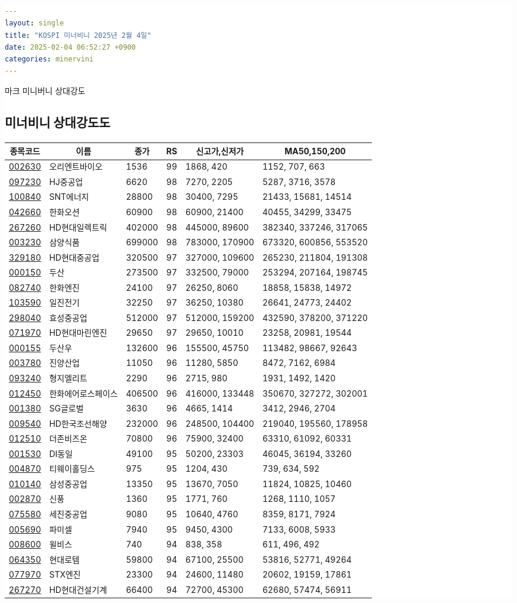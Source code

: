 ```yaml
---
layout: single
title: "KOSPI 미너비니 2025년 2월 4일"
date: 2025-02-04 06:52:27 +0900
categories: minervini
---
```

마크 미니버니 상대강도

## 미너비니 상대강도도

|종목코드|이름|종가|RS|신고가,신저가|MA50,150,200|
|------|---|---|--|---------|------------|
|[002630](https://finance.daum.net/quotes/A002630)|오리엔트바이오|1536|99|1868, 420|1152, 707, 663|
|[097230](https://finance.daum.net/quotes/A097230)|HJ중공업|6620|98|7270, 2205|5287, 3716, 3578|
|[100840](https://finance.daum.net/quotes/A100840)|SNT에너지|28800|98|30400, 7295|21433, 15681, 14514|
|[042660](https://finance.daum.net/quotes/A042660)|한화오션|60900|98|60900, 21400|40455, 34299, 33475|
|[267260](https://finance.daum.net/quotes/A267260)|HD현대일렉트릭|402000|98|445000, 89600|382340, 337246, 317065|
|[003230](https://finance.daum.net/quotes/A003230)|삼양식품|699000|98|783000, 170900|673320, 600856, 553520|
|[329180](https://finance.daum.net/quotes/A329180)|HD현대중공업|320500|97|327000, 109600|265230, 211804, 191308|
|[000150](https://finance.daum.net/quotes/A000150)|두산|273500|97|332500, 79000|253294, 207164, 198745|
|[082740](https://finance.daum.net/quotes/A082740)|한화엔진|24100|97|26250, 8060|18858, 15838, 14972|
|[103590](https://finance.daum.net/quotes/A103590)|일진전기|32250|97|36250, 10380|26641, 24773, 24402|
|[298040](https://finance.daum.net/quotes/A298040)|효성중공업|512000|97|512000, 159200|432590, 378200, 371220|
|[071970](https://finance.daum.net/quotes/A071970)|HD현대마린엔진|29650|97|29650, 10010|23258, 20981, 19544|
|[000155](https://finance.daum.net/quotes/A000155)|두산우|132600|96|155500, 45750|113482, 98667, 92643|
|[003780](https://finance.daum.net/quotes/A003780)|진양산업|11050|96|11280, 5850|8472, 7162, 6984|
|[093240](https://finance.daum.net/quotes/A093240)|형지엘리트|2290|96|2715, 980|1931, 1492, 1420|
|[012450](https://finance.daum.net/quotes/A012450)|한화에어로스페이스|406500|96|416000, 133448|350670, 327272, 302001|
|[001380](https://finance.daum.net/quotes/A001380)|SG글로벌|3630|96|4665, 1414|3412, 2946, 2704|
|[009540](https://finance.daum.net/quotes/A009540)|HD한국조선해양|232000|96|248500, 104400|219040, 195560, 178958|
|[012510](https://finance.daum.net/quotes/A012510)|더존비즈온|70800|96|75900, 32400|63310, 61092, 60331|
|[001530](https://finance.daum.net/quotes/A001530)|DI동일|49100|95|50200, 23303|46045, 36194, 33260|
|[004870](https://finance.daum.net/quotes/A004870)|티웨이홀딩스|975|95|1204, 430|739, 634, 592|
|[010140](https://finance.daum.net/quotes/A010140)|삼성중공업|13350|95|13670, 7050|11824, 10825, 10460|
|[002870](https://finance.daum.net/quotes/A002870)|신풍|1360|95|1771, 760|1268, 1110, 1057|
|[075580](https://finance.daum.net/quotes/A075580)|세진중공업|9080|95|10640, 4760|8359, 8171, 7924|
|[005690](https://finance.daum.net/quotes/A005690)|파미셀|7940|95|9450, 4300|7133, 6008, 5933|
|[008600](https://finance.daum.net/quotes/A008600)|윌비스|740|94|838, 358|611, 496, 492|
|[064350](https://finance.daum.net/quotes/A064350)|현대로템|59800|94|67100, 25500|53816, 52771, 49264|
|[077970](https://finance.daum.net/quotes/A077970)|STX엔진|23300|94|24600, 11480|20602, 19159, 17861|
|[267270](https://finance.daum.net/quotes/A267270)|HD현대건설기계|66400|94|72700, 45300|62680, 57474, 56911|